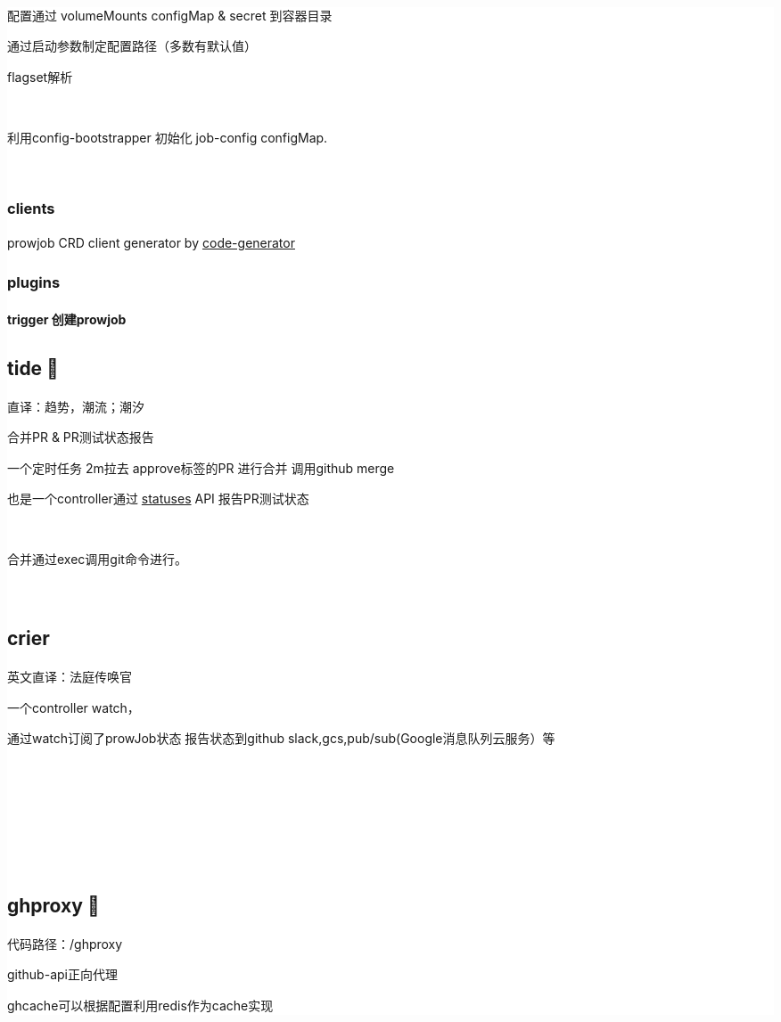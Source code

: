 配置通过 volumeMounts configMap & secret 到容器目录

通过启动参数制定配置路径（多数有默认值）

flagset解析

​

利用config-bootstrapper 初始化 job-config configMap.

​

### clients

 prowjob CRD client generator by [code-generator](https://github.com/kubernetes/code-generator)

### plugins

#### trigger 创建prowjob

## tide 🌟
直译：趋势，潮流；潮汐

合并PR & PR测试状态报告

 一个定时任务 2m拉去 approve标签的PR 进行合并 调用github merge

也是一个controller通过 [statuses](https://blog.travis-ci.com/2018-09-27-deprecating-github-commit-status-api-for-github-apps-managed-repositories) API 报告PR测试状态

​

合并通过exec调用git命令进行。

​

## crier
英文直译：法庭传唤官

一个controller watch，

通过watch订阅了prowJob状态 报告状态到github slack,gcs,pub/sub(Google消息队列云服务）等

##
​

​

##
​

## ghproxy 🌟
代码路径：/ghproxy

github-api正向代理

ghcache可以根据配置利用redis作为cache实现

